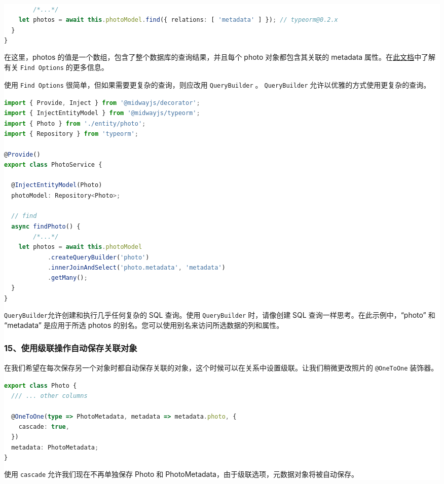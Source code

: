 ```typescript
		/*...*/
    let photos = await this.photoModel.find({ relations: [ 'metadata' ] }); // typeorm@0.2.x
  }
}

```
在这里，photos  的值是一个数组，包含了整个数据库的查询结果，并且每个 photo 对象都包含其关联的 metadata 属性。在[此文档](https://github.com/typeorm/typeorm/blob/master/docs/find-options.md)中了解有关 `Find Options` 的更多信息。


使用 `Find Options` 很简单，但如果需要更复杂的查询，则应改用 `QueryBuilder` 。 `QueryBuilder`   允许以优雅的方式使用更复杂的查询。


```typescript
import { Provide, Inject } from '@midwayjs/decorator';
import { InjectEntityModel } from '@midwayjs/typeorm';
import { Photo } from './entity/photo';
import { Repository } from 'typeorm';

@Provide()
export class PhotoService {

  @InjectEntityModel(Photo)
  photoModel: Repository<Photo>;

  // find
  async findPhoto() {
		/*...*/
    let photos = await this.photoModel
            .createQueryBuilder('photo')
            .innerJoinAndSelect('photo.metadata', 'metadata')
            .getMany();
  }
}
```
`QueryBuilder`允许创建和执行几乎任何复杂的 SQL 查询。使用 `QueryBuilder`  时，请像创建  SQL 查询一样思考。在此示例中，“photo”  和 “metadata” 是应用于所选 photos  的别名。您可以使用别名来访问所选数据的列和属性。


### 15、使用级联操作自动保存关联对象


在我们希望在每次保存另一个对象时都自动保存关联的对象，这个时候可以在关系中设置级联。让我们稍微更改照片的 `@OneToOne`  装饰器。


```typescript
export class Photo {
  /// ... other columns

  @OneToOne(type => PhotoMetadata, metadata => metadata.photo, {
    cascade: true,
  })
  metadata: PhotoMetadata;
}
```
使用 `cascade` 允许我们现在不再单独保存 Photo 和 PhotoMetadata，由于级联选项，元数据对象将被自动保存。
